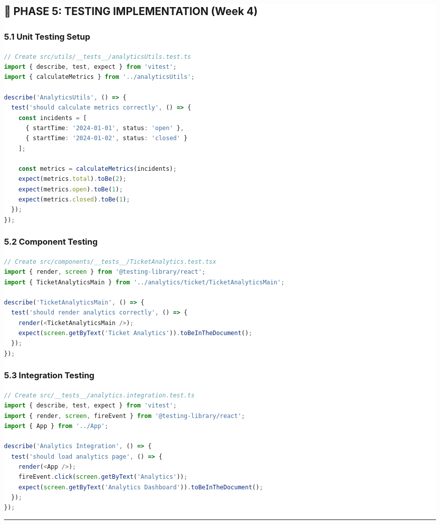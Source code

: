 
## 🧪 PHASE 5: TESTING IMPLEMENTATION (Week 4)

### 5.1 Unit Testing Setup
```typescript
// Create src/utils/__tests__/analyticsUtils.test.ts
import { describe, test, expect } from 'vitest';
import { calculateMetrics } from '../analyticsUtils';

describe('AnalyticsUtils', () => {
  test('should calculate metrics correctly', () => {
    const incidents = [
      { startTime: '2024-01-01', status: 'open' },
      { startTime: '2024-01-02', status: 'closed' }
    ];
    
    const metrics = calculateMetrics(incidents);
    expect(metrics.total).toBe(2);
    expect(metrics.open).toBe(1);
    expect(metrics.closed).toBe(1);
  });
});
```

### 5.2 Component Testing
```typescript
// Create src/components/__tests__/TicketAnalytics.test.tsx
import { render, screen } from '@testing-library/react';
import { TicketAnalyticsMain } from '../analytics/ticket/TicketAnalyticsMain';

describe('TicketAnalyticsMain', () => {
  test('should render analytics correctly', () => {
    render(<TicketAnalyticsMain />);
    expect(screen.getByText('Ticket Analytics')).toBeInTheDocument();
  });
});
```

### 5.3 Integration Testing
```typescript
// Create src/__tests__/analytics.integration.test.ts
import { describe, test, expect } from 'vitest';
import { render, screen, fireEvent } from '@testing-library/react';
import { App } from '../App';

describe('Analytics Integration', () => {
  test('should load analytics page', () => {
    render(<App />);
    fireEvent.click(screen.getByText('Analytics'));
    expect(screen.getByText('Analytics Dashboard')).toBeInTheDocument();
  });
});
```

---